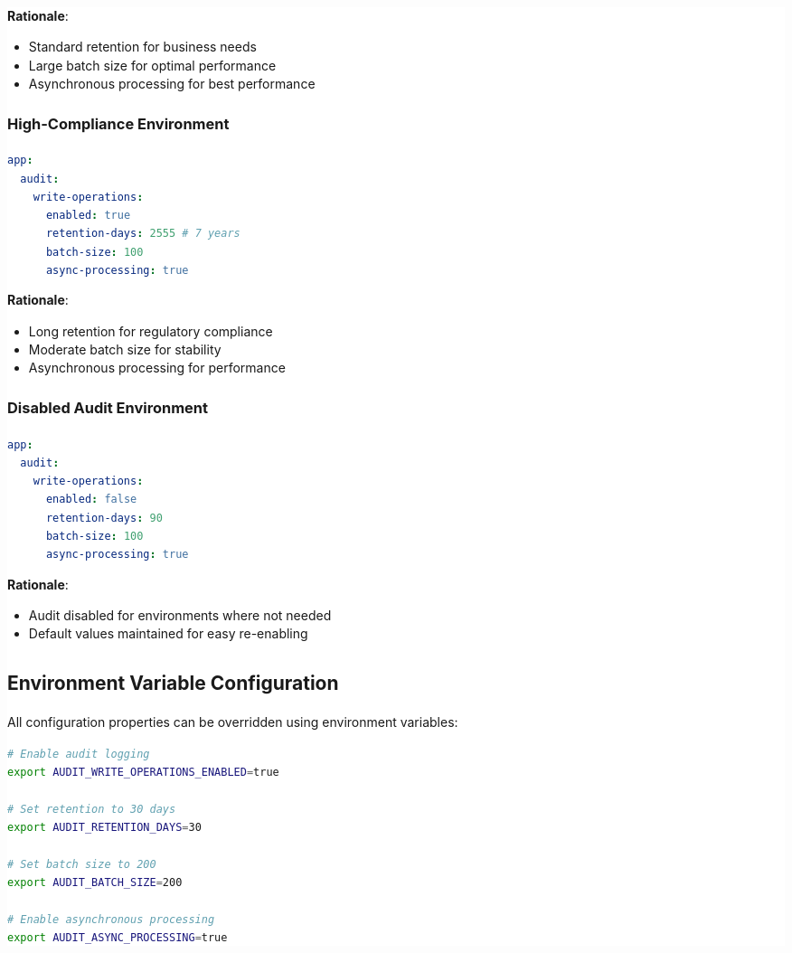 **Rationale**:

- Standard retention for business needs
- Large batch size for optimal performance
- Asynchronous processing for best performance

### High-Compliance Environment

```yaml
app:
  audit:
    write-operations:
      enabled: true
      retention-days: 2555 # 7 years
      batch-size: 100
      async-processing: true
```

**Rationale**:

- Long retention for regulatory compliance
- Moderate batch size for stability
- Asynchronous processing for performance

### Disabled Audit Environment

```yaml
app:
  audit:
    write-operations:
      enabled: false
      retention-days: 90
      batch-size: 100
      async-processing: true
```

**Rationale**:

- Audit disabled for environments where not needed
- Default values maintained for easy re-enabling

## Environment Variable Configuration

All configuration properties can be overridden using environment variables:

```bash
# Enable audit logging
export AUDIT_WRITE_OPERATIONS_ENABLED=true

# Set retention to 30 days
export AUDIT_RETENTION_DAYS=30

# Set batch size to 200
export AUDIT_BATCH_SIZE=200

# Enable asynchronous processing
export AUDIT_ASYNC_PROCESSING=true
```
